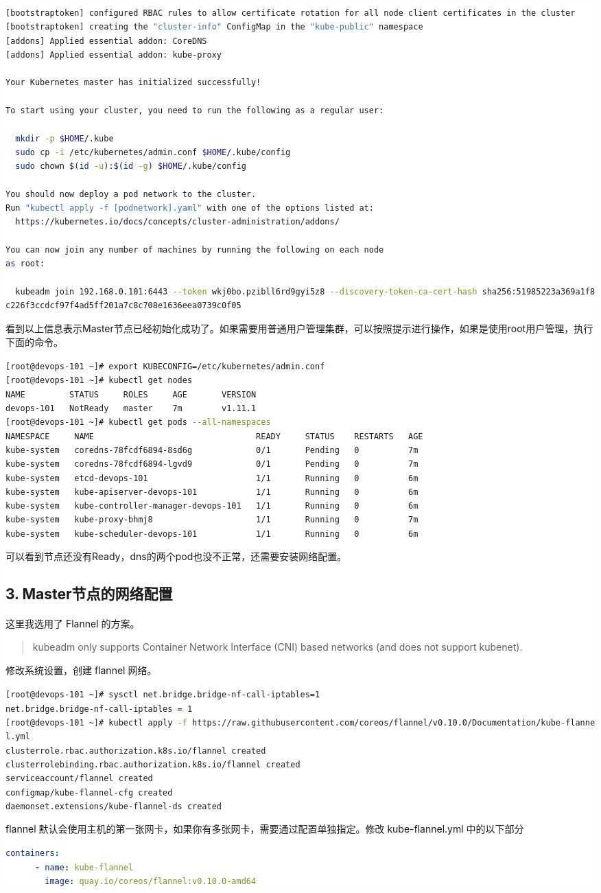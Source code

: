 ```bash
[bootstraptoken] configured RBAC rules to allow certificate rotation for all node client certificates in the cluster
[bootstraptoken] creating the "cluster-info" ConfigMap in the "kube-public" namespace
[addons] Applied essential addon: CoreDNS
[addons] Applied essential addon: kube-proxy

Your Kubernetes master has initialized successfully!

To start using your cluster, you need to run the following as a regular user:

  mkdir -p $HOME/.kube
  sudo cp -i /etc/kubernetes/admin.conf $HOME/.kube/config
  sudo chown $(id -u):$(id -g) $HOME/.kube/config

You should now deploy a pod network to the cluster.
Run "kubectl apply -f [podnetwork].yaml" with one of the options listed at:
  https://kubernetes.io/docs/concepts/cluster-administration/addons/

You can now join any number of machines by running the following on each node
as root:

  kubeadm join 192.168.0.101:6443 --token wkj0bo.pzibll6rd9gyi5z8 --discovery-token-ca-cert-hash sha256:51985223a369a1f8c226f3ccdcf97f4ad5ff201a7c8c708e1636eea0739c0f05
```
看到以上信息表示Master节点已经初始化成功了。如果需要用普通用户管理集群，可以按照提示进行操作，如果是使用root用户管理，执行下面的命令。
```bash
[root@devops-101 ~]# export KUBECONFIG=/etc/kubernetes/admin.conf 
[root@devops-101 ~]# kubectl get nodes
NAME         STATUS     ROLES     AGE       VERSION
devops-101   NotReady   master    7m        v1.11.1
[root@devops-101 ~]# kubectl get pods --all-namespaces
NAMESPACE     NAME                                 READY     STATUS    RESTARTS   AGE
kube-system   coredns-78fcdf6894-8sd6g             0/1       Pending   0          7m
kube-system   coredns-78fcdf6894-lgvd9             0/1       Pending   0          7m
kube-system   etcd-devops-101                      1/1       Running   0          6m
kube-system   kube-apiserver-devops-101            1/1       Running   0          6m
kube-system   kube-controller-manager-devops-101   1/1       Running   0          6m
kube-system   kube-proxy-bhmj8                     1/1       Running   0          7m
kube-system   kube-scheduler-devops-101            1/1       Running   0          6m
```
可以看到节点还没有Ready，dns的两个pod也没不正常，还需要安装网络配置。

## 3. Master节点的网络配置
这里我选用了 Flannel 的方案。
> kubeadm only supports Container Network Interface (CNI) based networks (and does not support kubenet).

修改系统设置，创建 flannel 网络。
```bash
[root@devops-101 ~]# sysctl net.bridge.bridge-nf-call-iptables=1
net.bridge.bridge-nf-call-iptables = 1
[root@devops-101 ~]# kubectl apply -f https://raw.githubusercontent.com/coreos/flannel/v0.10.0/Documentation/kube-flannel.yml
clusterrole.rbac.authorization.k8s.io/flannel created
clusterrolebinding.rbac.authorization.k8s.io/flannel created
serviceaccount/flannel created
configmap/kube-flannel-cfg created
daemonset.extensions/kube-flannel-ds created
```
flannel 默认会使用主机的第一张网卡，如果你有多张网卡，需要通过配置单独指定。修改 kube-flannel.yml 中的以下部分
```yaml
containers:
      - name: kube-flannel
        image: quay.io/coreos/flannel:v0.10.0-amd64
```